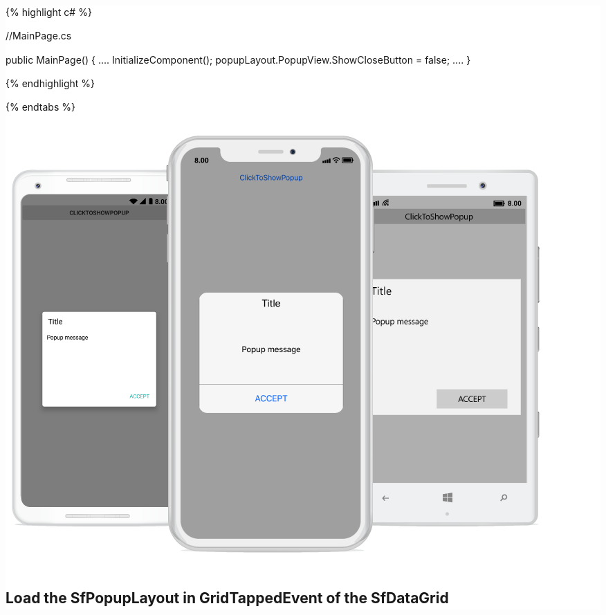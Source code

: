 {% highlight c# %}

//MainPage.cs

public MainPage()
{
    ....
    InitializeComponent();
    popupLayout.PopupView.ShowCloseButton = false;
    ....
}

{% endhighlight %}

{% endtabs %}

![Pop-up without close button](PopupLayout_images/ShowClosebutton_False.png)

## Load the SfPopupLayout in GridTappedEvent of the SfDataGrid
